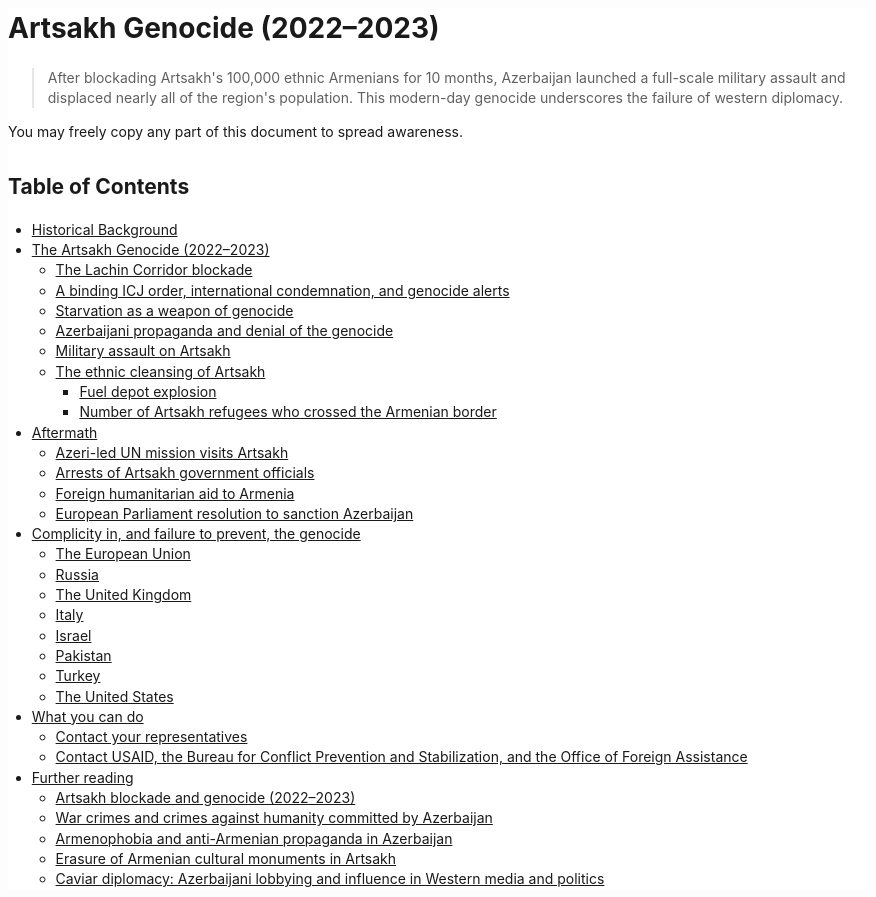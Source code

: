 
# Artsakh Genocide (2022–2023)

> After blockading Artsakh's 100,000 ethnic Armenians for 10 months, Azerbaijan launched a full-scale military assault and displaced nearly all of the region's population. This modern-day genocide underscores the failure of western diplomacy.

You may freely copy any part of this document to spread awareness.


## Table of Contents
- [Historical Background](#historical-background)
- [The Artsakh Genocide (2022–2023)](#the-artsakh-genocide-20222023)
  - [The Lachin Corridor blockade](#the-lachin-corridor-blockade)
  - [A binding ICJ order, international condemnation, and genocide alerts](#a-binding-icj-order-international-condemnation-and-genocide-alerts)
  - [Starvation as a weapon of genocide](#starvation-as-a-weapon-of-genocide)
  - [Azerbaijani propaganda and denial of the genocide](#azerbaijani-propaganda-and-denial-of-the-genocide)
  - [Military assault on Artsakh](#military-assault-on-artsakh)
  - [The ethnic cleansing of Artsakh](#the-ethnic-cleansing-of-artsakh)
    - [Fuel depot explosion](#fuel-depot-explosion)
    - [Number of Artsakh refugees who crossed the Armenian border](#number-of-artsakh-refugees-who-crossed-the-armenian-border)
- [Aftermath](#aftermath)
  - [Azeri-led UN mission visits Artsakh](#azeri-led-un-mission-visits-artsakh)
  - [Arrests of Artsakh government officials](#arrests-of-artsakh-government-officials)
  - [Foreign humanitarian aid to Armenia](#foreign-humanitarian-aid-to-armenia)
  - [European Parliament resolution to sanction Azerbaijan](#european-parliament-resolution-to-sanction-azerbaijan)
- [Complicity in, and failure to prevent, the genocide](#complicity-in-and-failure-to-prevent-the-genocide)
  - [The European Union](#the-european-union)
  - [Russia](#russia)
  - [The United Kingdom](#the-united-kingdom)
  - [Italy](#italy)
  - [Israel](#israel)
  - [Pakistan](#pakistan)
  - [Turkey](#turkey)
  - [The United States](#the-united-states)
- [What you can do](#what-you-can-do)
  - [Contact your representatives](#contact-your-representatives)
  - [Contact USAID, the Bureau for Conflict Prevention and Stabilization, and the Office of Foreign Assistance](#contact-usaid-the-bureau-for-conflict-prevention-and-stabilization-and-the-office-of-foreign-assistance)
- [Further reading](#further-reading)
  - [Artsakh blockade and genocide (2022–2023)](#artsakh-blockade-and-genocide-20222023)
  - [War crimes and crimes against humanity committed by Azerbaijan](#war-crimes-and-crimes-against-humanity-committed-by-azerbaijan)
  - [Armenophobia and anti-Armenian propaganda in Azerbaijan](#armenophobia-and-anti-armenian-propaganda-in-azerbaijan)
  - [Erasure of Armenian cultural monuments in Artsakh](#erasure-of-armenian-cultural-monuments-in-artsakh)
  - [Caviar diplomacy: Azerbaijani lobbying and influence in Western media and politics](#caviar-diplomacy-azerbaijani-lobbying-and-influence-in-western-media-and-politics)
